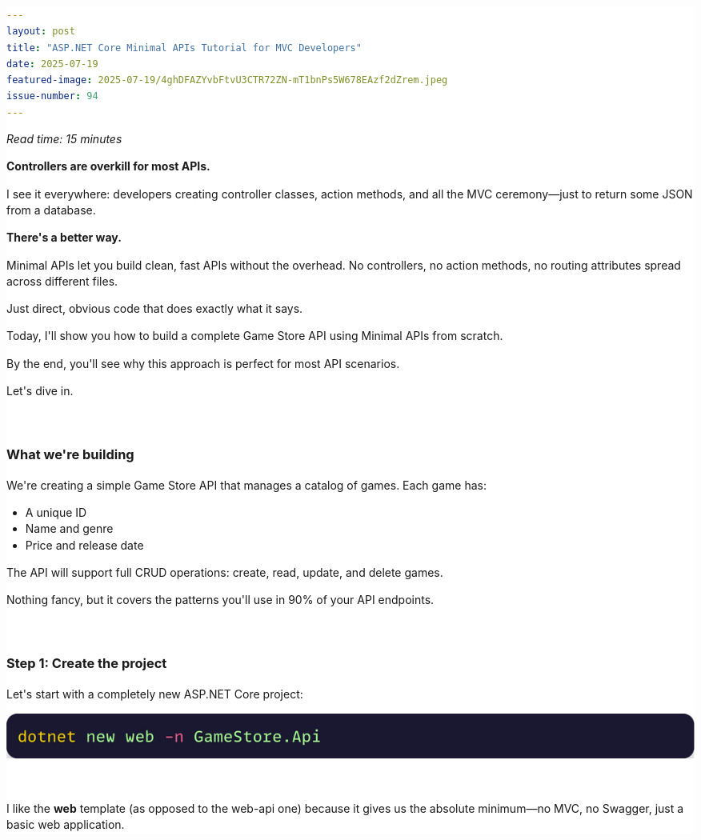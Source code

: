 ```yaml
---
layout: post
title: "ASP.NET Core Minimal APIs Tutorial for MVC Developers"
date: 2025-07-19
featured-image: 2025-07-19/4ghDFAZYvbFtvU3CTR72ZN-mT1bnPs5W678EAzf2dZrem.jpeg
issue-number: 94
---
```


*Read time: 15 minutes*

**Controllers are overkill for most APIs.**

I see it everywhere: developers creating controller classes, action methods, and all the MVC ceremony—just to return some JSON from a database.

**There's a better way.**

Minimal APIs let you build clean, fast APIs without the overhead. No controllers, no action methods, no routing attributes spread across different files.

Just direct, obvious code that does exactly what it says.

Today, I'll show you how to build a complete Game Store API using Minimal APIs from scratch. 

By the end, you'll see why this approach is perfect for most API scenarios.

Let's dive in.

​

### **What we're building**
We're creating a simple Game Store API that manages a catalog of games. Each game has:

*   <span>A unique ID</span>
*   <span>Name and genre</span>
*   <span>Price and release date</span>

The API will support full CRUD operations: create, read, update, and delete games.

Nothing fancy, but it covers the patterns you'll use in 90% of your API endpoints.

​

### **Step 1: Create the project**
Let's start with a completely new ASP.NET Core project:


![](/assets/images/2025-07-19/4ghDFAZYvbFtvU3CTR72ZN-t5WyGL5Jnm3Qf6AFQLRXNt.jpeg)

​

I like the **web** template (as opposed to the web-api one) because it gives us the absolute minimum—no MVC, no Swagger, just a basic web application.
